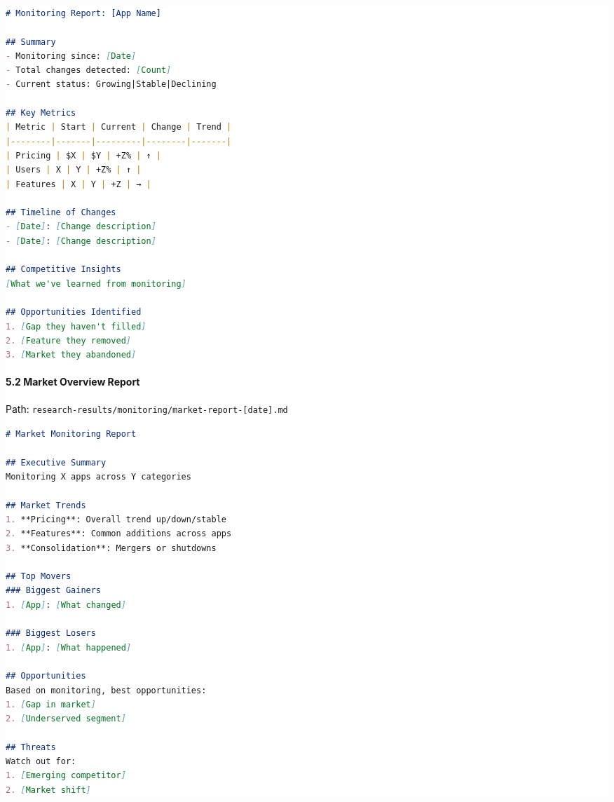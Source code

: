 ```markdown
# Monitoring Report: [App Name]

## Summary
- Monitoring since: [Date]
- Total changes detected: [Count]
- Current status: Growing|Stable|Declining

## Key Metrics
| Metric | Start | Current | Change | Trend |
|--------|-------|---------|--------|-------|
| Pricing | $X | $Y | +Z% | ↑ |
| Users | X | Y | +Z% | ↑ |
| Features | X | Y | +Z | → |

## Timeline of Changes
- [Date]: [Change description]
- [Date]: [Change description]

## Competitive Insights
[What we've learned from monitoring]

## Opportunities Identified
1. [Gap they haven't filled]
2. [Feature they removed]
3. [Market they abandoned]
```

#### 5.2 Market Overview Report
Path: `research-results/monitoring/market-report-[date].md`

```markdown
# Market Monitoring Report

## Executive Summary
Monitoring X apps across Y categories

## Market Trends
1. **Pricing**: Overall trend up/down/stable
2. **Features**: Common additions across apps
3. **Consolidation**: Mergers or shutdowns

## Top Movers
### Biggest Gainers
1. [App]: [What changed]

### Biggest Losers
1. [App]: [What happened]

## Opportunities
Based on monitoring, best opportunities:
1. [Gap in market]
2. [Underserved segment]

## Threats
Watch out for:
1. [Emerging competitor]
2. [Market shift]
```
